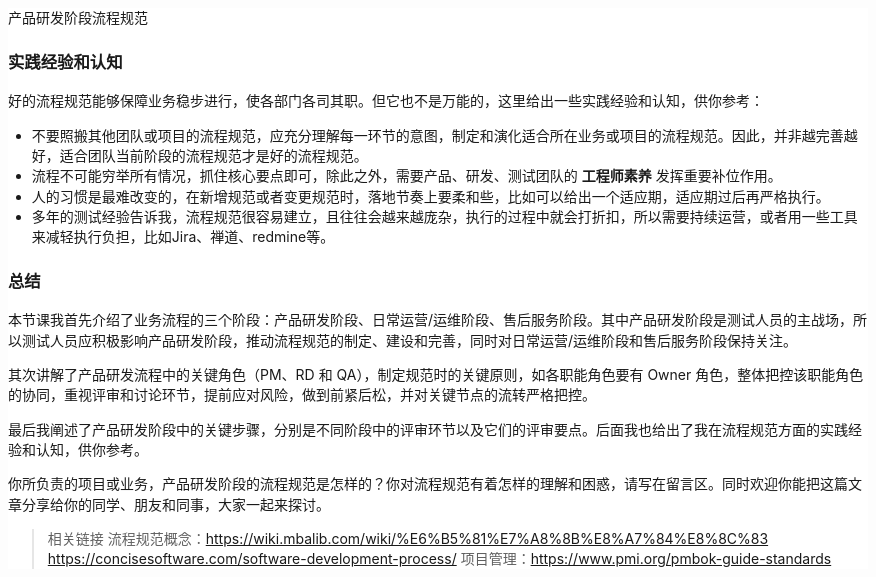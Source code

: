 产品研发阶段流程规范

### 实践经验和认知

好的流程规范能够保障业务稳步进行，使各部门各司其职。但它也不是万能的，这里给出一些实践经验和认知，供你参考：

- 不要照搬其他团队或项目的流程规范，应充分理解每一环节的意图，制定和演化适合所在业务或项目的流程规范。因此，并非越完善越好，适合团队当前阶段的流程规范才是好的流程规范。
- 流程不可能穷举所有情况，抓住核心要点即可，除此之外，需要产品、研发、测试团队的 **工程师素养** 发挥重要补位作用。
- 人的习惯是最难改变的，在新增规范或者变更规范时，落地节奏上要柔和些，比如可以给出一个适应期，适应期过后再严格执行。
- 多年的测试经验告诉我，流程规范很容易建立，且往往会越来越庞杂，执行的过程中就会打折扣，所以需要持续运营，或者用一些工具来减轻执行负担，比如Jira、禅道、redmine等。

### 总结

本节课我首先介绍了业务流程的三个阶段：产品研发阶段、日常运营/运维阶段、售后服务阶段。其中产品研发阶段是测试人员的主战场，所以测试人员应积极影响产品研发阶段，推动流程规范的制定、建设和完善，同时对日常运营/运维阶段和售后服务阶段保持关注。

其次讲解了产品研发流程中的关键角色（PM、RD 和 QA），制定规范时的关键原则，如各职能角色要有 Owner 角色，整体把控该职能角色的协同，重视评审和讨论环节，提前应对风险，做到前紧后松，并对关键节点的流转严格把控。

最后我阐述了产品研发阶段中的关键步骤，分别是不同阶段中的评审环节以及它们的评审要点。后面我也给出了我在流程规范方面的实践经验和认知，供你参考。

你所负责的项目或业务，产品研发阶段的流程规范是怎样的？你对流程规范有着怎样的理解和困惑，请写在留言区。同时欢迎你能把这篇文章分享给你的同学、朋友和同事，大家一起来探讨。

> 相关链接 流程规范概念：<https://wiki.mbalib.com/wiki/%E6%B5%81%E7%A8%8B%E8%A7%84%E8%8C%83> <https://concisesoftware.com/software-development-process/> 项目管理：<https://www.pmi.org/pmbok-guide-standards>
